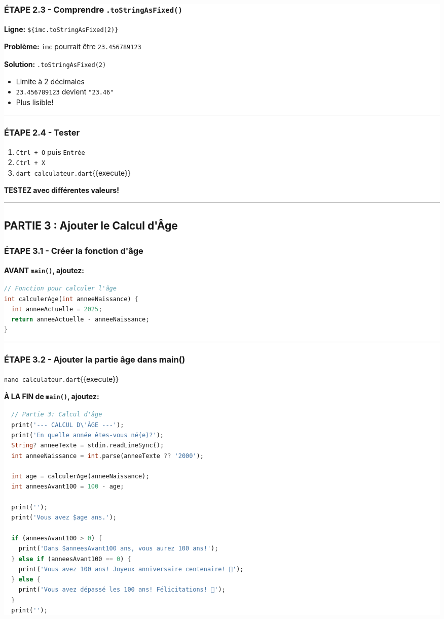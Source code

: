 
### ÉTAPE 2.3 - Comprendre `.toStringAsFixed()`

**Ligne:** `${imc.toStringAsFixed(2)}`

**Problème:** `imc` pourrait être `23.456789123`

**Solution:** `.toStringAsFixed(2)`
- Limite à 2 décimales
- `23.456789123` devient `"23.46"`
- Plus lisible!

---

### ÉTAPE 2.4 - Tester

1. `Ctrl + O` puis `Entrée`
2. `Ctrl + X`
3. `dart calculateur.dart`{{execute}}

**TESTEZ avec différentes valeurs!**

---

## PARTIE 3 : Ajouter le Calcul d'Âge

### ÉTAPE 3.1 - Créer la fonction d'âge

**AVANT `main()`, ajoutez:**

```dart
// Fonction pour calculer l'âge
int calculerAge(int anneeNaissance) {
  int anneeActuelle = 2025;
  return anneeActuelle - anneeNaissance;
}
```

---

### ÉTAPE 3.2 - Ajouter la partie âge dans main()

`nano calculateur.dart`{{execute}}

**À LA FIN de `main()`, ajoutez:**

```dart
  // Partie 3: Calcul d'âge
  print('--- CALCUL D\'ÂGE ---');
  print('En quelle année êtes-vous né(e)?');
  String? anneeTexte = stdin.readLineSync();
  int anneeNaissance = int.parse(anneeTexte ?? '2000');
  
  int age = calculerAge(anneeNaissance);
  int anneesAvant100 = 100 - age;
  
  print('');
  print('Vous avez $age ans.');
  
  if (anneesAvant100 > 0) {
    print('Dans $anneesAvant100 ans, vous aurez 100 ans!');
  } else if (anneesAvant100 == 0) {
    print('Vous avez 100 ans! Joyeux anniversaire centenaire! 🎉');
  } else {
    print('Vous avez dépassé les 100 ans! Félicitations! 🎂');
  }
  print('');
```